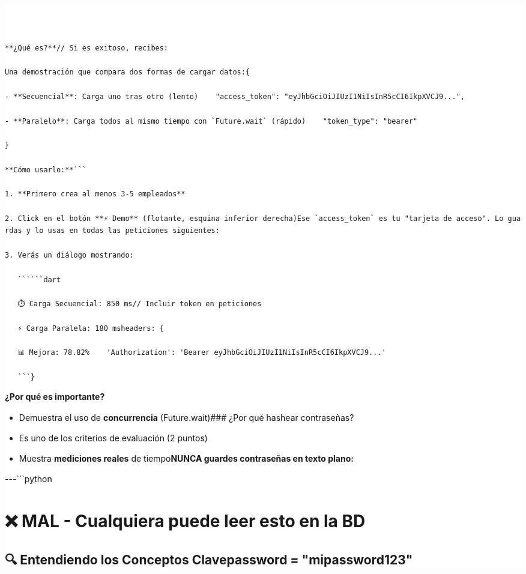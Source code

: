 ```



**¿Qué es?**// Si es exitoso, recibes:

Una demostración que compara dos formas de cargar datos:{

- **Secuencial**: Carga uno tras otro (lento)    "access_token": "eyJhbGciOiJIUzI1NiIsInR5cCI6IkpXVCJ9...",

- **Paralelo**: Carga todos al mismo tiempo con `Future.wait` (rápido)    "token_type": "bearer"

}

**Cómo usarlo:**```

1. **Primero crea al menos 3-5 empleados**

2. Click en el botón **⚡ Demo** (flotante, esquina inferior derecha)Ese `access_token` es tu "tarjeta de acceso". Lo guardas y lo usas en todas las peticiones siguientes:

3. Verás un diálogo mostrando:

   ``````dart

   ⏱️ Carga Secuencial: 850 ms// Incluir token en peticiones

   ⚡ Carga Paralela: 180 msheaders: {

   📊 Mejora: 78.82%    'Authorization': 'Bearer eyJhbGciOiJIUzI1NiIsInR5cCI6IkpXVCJ9...'

   ```}

```

**¿Por qué es importante?**

- Demuestra el uso de **concurrencia** (Future.wait)### ¿Por qué hashear contraseñas?

- Es uno de los criterios de evaluación (2 puntos)

- Muestra **mediciones reales** de tiempo**NUNCA guardes contraseñas en texto plano:**



---```python

# ❌ MAL - Cualquiera puede leer esto en la BD

## 🔍 Entendiendo los Conceptos Clavepassword = "mipassword123"

